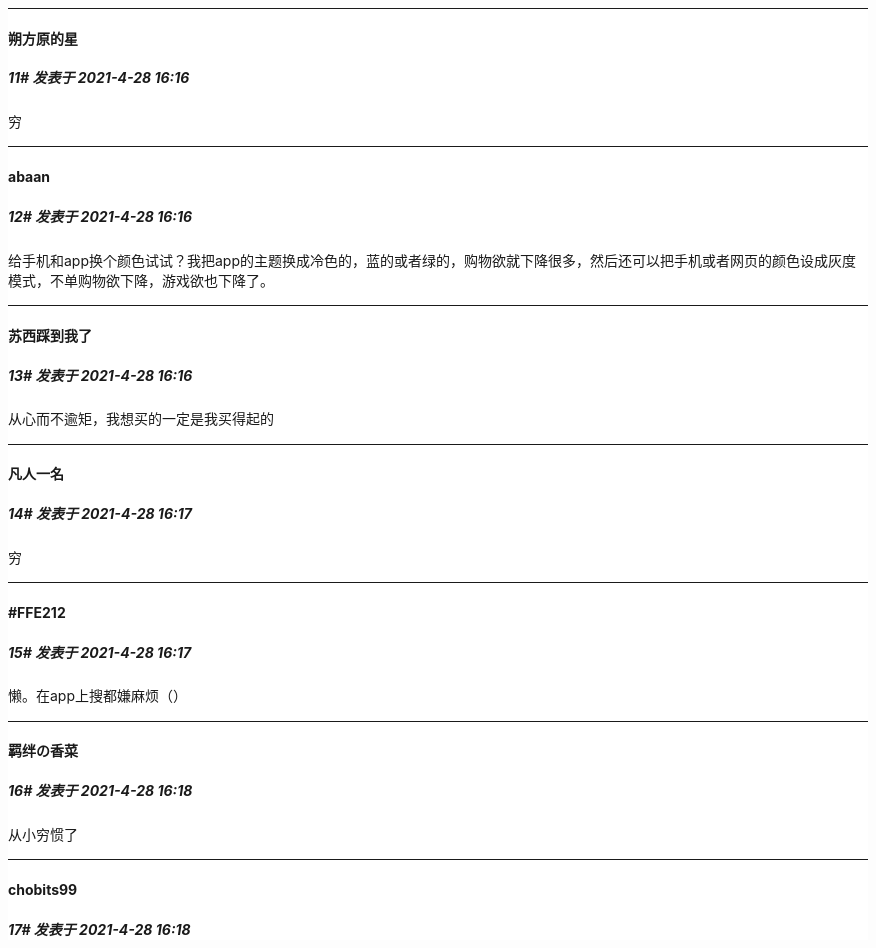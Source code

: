 
*****

####  朔方原的星  
##### 11#       发表于 2021-4-28 16:16


穷


*****

####  abaan  
##### 12#       发表于 2021-4-28 16:16


给手机和app换个颜色试试？我把app的主题换成冷色的，蓝的或者绿的，购物欲就下降很多，然后还可以把手机或者网页的颜色设成灰度模式，不单购物欲下降，游戏欲也下降了。


*****

####  苏西踩到我了  
##### 13#       发表于 2021-4-28 16:16


从心而不逾矩，我想买的一定是我买得起的


*****

####  凡人一名  
##### 14#       发表于 2021-4-28 16:17


穷


*****

####  #FFE212  
##### 15#       发表于 2021-4-28 16:17


懒。在app上搜都嫌麻烦（）


*****

####  羁绊の香菜  
##### 16#       发表于 2021-4-28 16:18


从小穷惯了


*****

####  chobits99  
##### 17#       发表于 2021-4-28 16:18
